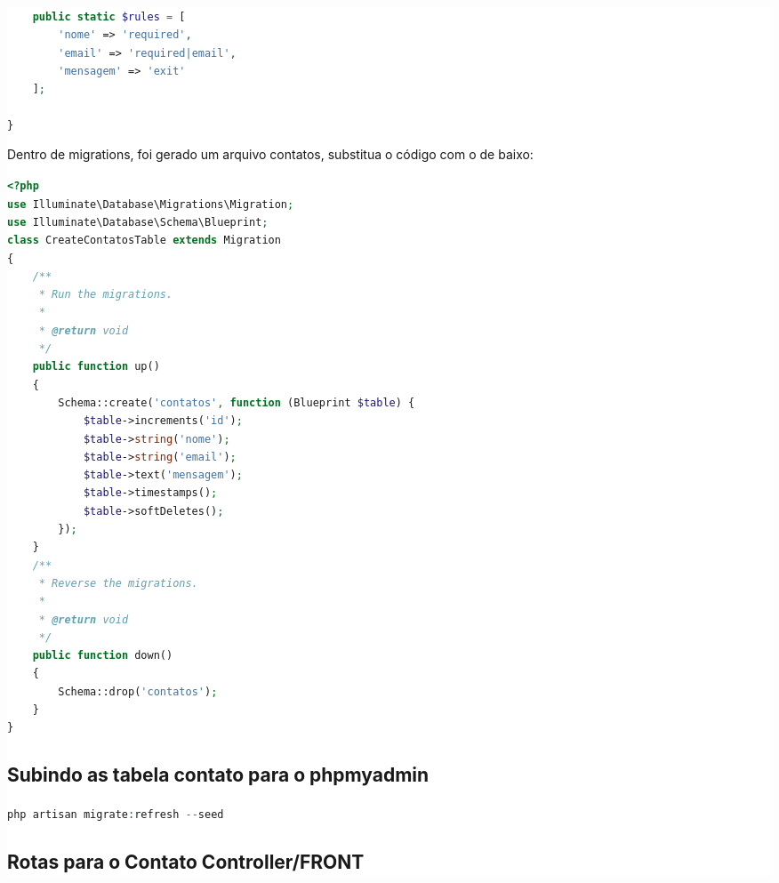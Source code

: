 ```PHP
    public static $rules = [
        'nome' => 'required',
        'email' => 'required|email',
        'mensagem' => 'exit'
    ];
    
}
```

Dentro de migrations, foi gerado um arquivo contatos, substitua o código com o de baixo:

```PHP
<?php
use Illuminate\Database\Migrations\Migration;
use Illuminate\Database\Schema\Blueprint;
class CreateContatosTable extends Migration
{
    /**
     * Run the migrations.
     *
     * @return void
     */
    public function up()
    {
        Schema::create('contatos', function (Blueprint $table) {
            $table->increments('id');
            $table->string('nome');
            $table->string('email');
            $table->text('mensagem');
            $table->timestamps();
            $table->softDeletes();
        });
    }
    /**
     * Reverse the migrations.
     *
     * @return void
     */
    public function down()
    {
        Schema::drop('contatos');
    }
}
```

## Subindo as tabela contato para o phpmyadmin

```PHP
php artisan migrate:refresh --seed
```
## Rotas para o Contato Controller/FRONT
